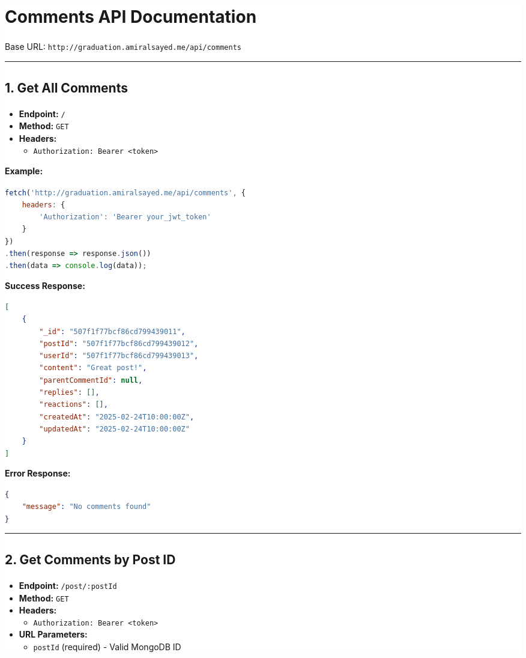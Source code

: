 # Comments API Documentation

Base URL: `http://graduation.amiralsayed.me/api/comments`

---

## 1. Get All Comments

- **Endpoint:** `/`
- **Method:** `GET`
- **Headers:**
    - `Authorization: Bearer <token>`

**Example:**
```javascript
fetch('http://graduation.amiralsayed.me/api/comments', {
    headers: {
        'Authorization': 'Bearer your_jwt_token'
    }
})
.then(response => response.json())
.then(data => console.log(data));
```

**Success Response:**
```json
[
    {
        "_id": "507f1f77bcf86cd799439011",
        "postId": "507f1f77bcf86cd799439012",
        "userId": "507f1f77bcf86cd799439013",
        "content": "Great post!",
        "parentCommentId": null,
        "replies": [],
        "reactions": [],
        "createdAt": "2025-02-24T10:00:00Z",
        "updatedAt": "2025-02-24T10:00:00Z"
    }
]
```

**Error Response:**
```json
{
    "message": "No comments found"
}
```

---

## 2. Get Comments by Post ID

- **Endpoint:** `/post/:postId`
- **Method:** `GET`
- **Headers:**
    - `Authorization: Bearer <token>`
- **URL Parameters:**
    - `postId` (required) - Valid MongoDB ID
